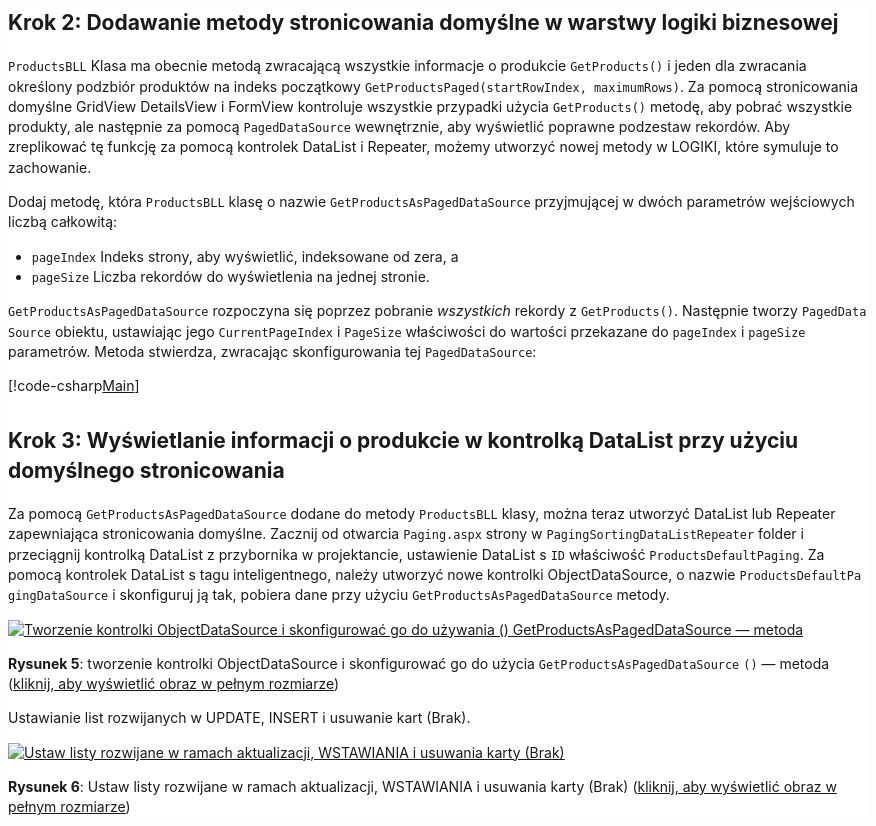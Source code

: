 ## <a name="step-2-adding-a-default-paging-method-in-the-business-logic-layer"></a>Krok 2: Dodawanie metody stronicowania domyślne w warstwy logiki biznesowej

`ProductsBLL` Klasa ma obecnie metodą zwracającą wszystkie informacje o produkcie `GetProducts()` i jeden dla zwracania określony podzbiór produktów na indeks początkowy `GetProductsPaged(startRowIndex, maximumRows)`. Za pomocą stronicowania domyślne GridView DetailsView i FormView kontroluje wszystkie przypadki użycia `GetProducts()` metodę, aby pobrać wszystkie produkty, ale następnie za pomocą `PagedDataSource` wewnętrznie, aby wyświetlić poprawne podzestaw rekordów. Aby zreplikować tę funkcję za pomocą kontrolek DataList i Repeater, możemy utworzyć nowej metody w LOGIKI, które symuluje to zachowanie.

Dodaj metodę, która `ProductsBLL` klasę o nazwie `GetProductsAsPagedDataSource` przyjmującej w dwóch parametrów wejściowych liczbą całkowitą:

- `pageIndex` Indeks strony, aby wyświetlić, indeksowane od zera, a
- `pageSize` Liczba rekordów do wyświetlenia na jednej stronie.

`GetProductsAsPagedDataSource` rozpoczyna się poprzez pobranie *wszystkich* rekordy z `GetProducts()`. Następnie tworzy `PagedDataSource` obiektu, ustawiając jego `CurrentPageIndex` i `PageSize` właściwości do wartości przekazane do `pageIndex` i `pageSize` parametrów. Metoda stwierdza, zwracając skonfigurowania tej `PagedDataSource`:


[!code-csharp[Main](paging-report-data-in-a-datalist-or-repeater-control-cs/samples/sample2.cs)]

## <a name="step-3-displaying-product-information-in-a-datalist-using-default-paging"></a>Krok 3: Wyświetlanie informacji o produkcie w kontrolką DataList przy użyciu domyślnego stronicowania

Za pomocą `GetProductsAsPagedDataSource` dodane do metody `ProductsBLL` klasy, można teraz utworzyć DataList lub Repeater zapewniająca stronicowania domyślne. Zacznij od otwarcia `Paging.aspx` strony w `PagingSortingDataListRepeater` folder i przeciągnij kontrolką DataList z przybornika w projektancie, ustawienie DataList s `ID` właściwość `ProductsDefaultPaging`. Za pomocą kontrolek DataList s tagu inteligentnego, należy utworzyć nowe kontrolki ObjectDataSource, o nazwie `ProductsDefaultPagingDataSource` i skonfiguruj ją tak, pobiera dane przy użyciu `GetProductsAsPagedDataSource` metody.


[![Tworzenie kontrolki ObjectDataSource i skonfigurować go do używania () GetProductsAsPagedDataSource — metoda](paging-report-data-in-a-datalist-or-repeater-control-cs/_static/image8.png)](paging-report-data-in-a-datalist-or-repeater-control-cs/_static/image7.png)

**Rysunek 5**: tworzenie kontrolki ObjectDataSource i skonfigurować go do użycia `GetProductsAsPagedDataSource` `()` — metoda ([kliknij, aby wyświetlić obraz w pełnym rozmiarze](paging-report-data-in-a-datalist-or-repeater-control-cs/_static/image9.png))


Ustawianie list rozwijanych w UPDATE, INSERT i usuwanie kart (Brak).


[![Ustaw listy rozwijane w ramach aktualizacji, WSTAWIANIA i usuwania karty (Brak)](paging-report-data-in-a-datalist-or-repeater-control-cs/_static/image11.png)](paging-report-data-in-a-datalist-or-repeater-control-cs/_static/image10.png)

**Rysunek 6**: Ustaw listy rozwijane w ramach aktualizacji, WSTAWIANIA i usuwania karty (Brak) ([kliknij, aby wyświetlić obraz w pełnym rozmiarze](paging-report-data-in-a-datalist-or-repeater-control-cs/_static/image12.png))
